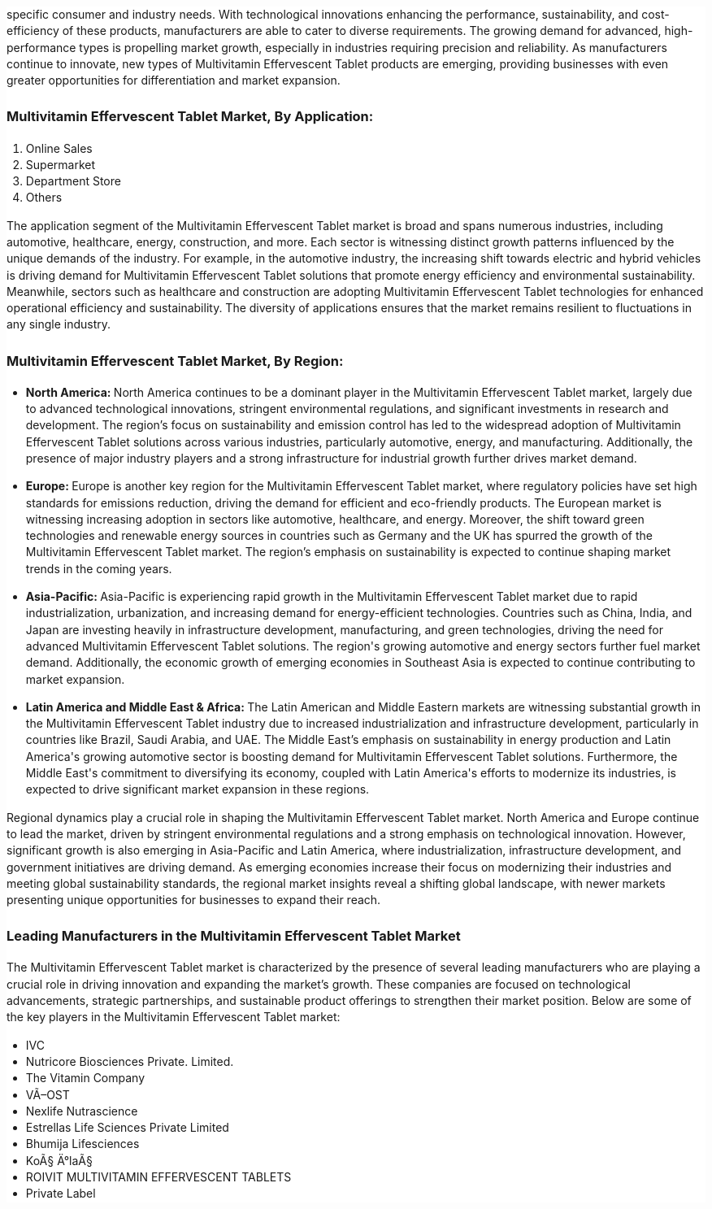 specific consumer and industry needs. With technological innovations enhancing the performance, sustainability, and cost-efficiency of these products, manufacturers are able to cater to diverse requirements. The growing demand for advanced, high-performance types is propelling market growth, especially in industries requiring precision and reliability. As manufacturers continue to innovate, new types of Multivitamin Effervescent Tablet products are emerging, providing businesses with even greater opportunities for differentiation and market expansion.</p><h3>Multivitamin Effervescent Tablet Market,&nbsp;By Application:</h3><ol><li>Online Sales<li> Supermarket<li> Department Store<li> Others</li></ol><p>The application segment of the Multivitamin Effervescent Tablet market is broad and spans numerous industries, including automotive, healthcare, energy, construction, and more. Each sector is witnessing distinct growth patterns influenced by the unique demands of the industry. For example, in the automotive industry, the increasing shift towards electric and hybrid vehicles is driving demand for Multivitamin Effervescent Tablet solutions that promote energy efficiency and environmental sustainability. Meanwhile, sectors such as healthcare and construction are adopting Multivitamin Effervescent Tablet technologies for enhanced operational efficiency and sustainability. The diversity of applications ensures that the market remains resilient to fluctuations in any single industry.</p><h3>Multivitamin Effervescent Tablet Market, By Region:</h3><ul><li><p><strong>North America:&nbsp;</strong>North America continues to be a dominant player in the Multivitamin Effervescent Tablet market, largely due to advanced technological innovations, stringent environmental regulations, and significant investments in research and development. The region&rsquo;s focus on sustainability and emission control has led to the widespread adoption of Multivitamin Effervescent Tablet solutions across various industries, particularly automotive, energy, and manufacturing. Additionally, the presence of major industry players and a strong infrastructure for industrial growth further drives market demand.</p></li><li><p><strong><strong>Europe:&nbsp;</strong></strong>Europe is another key region for the Multivitamin Effervescent Tablet market, where regulatory policies have set high standards for emissions reduction, driving the demand for efficient and eco-friendly products. The European market is witnessing increasing adoption in sectors like automotive, healthcare, and energy. Moreover, the shift toward green technologies and renewable energy sources in countries such as Germany and the UK has spurred the growth of the Multivitamin Effervescent Tablet market. The region&rsquo;s emphasis on sustainability is expected to continue shaping market trends in the coming years.</p></li><li><p><strong><strong>Asia-Pacific:&nbsp;</strong></strong>Asia-Pacific is experiencing rapid growth in the Multivitamin Effervescent Tablet market due to rapid industrialization, urbanization, and increasing demand for energy-efficient technologies. Countries such as China, India, and Japan are investing heavily in infrastructure development, manufacturing, and green technologies, driving the need for advanced Multivitamin Effervescent Tablet solutions. The region's growing automotive and energy sectors further fuel market demand. Additionally, the economic growth of emerging economies in Southeast Asia is expected to continue contributing to market expansion.</p></li><li><p><strong><strong>Latin America and Middle East &amp; Africa:&nbsp;</strong></strong>The Latin American and Middle Eastern markets are witnessing substantial growth in the Multivitamin Effervescent Tablet industry due to increased industrialization and infrastructure development, particularly in countries like Brazil, Saudi Arabia, and UAE. The Middle East&rsquo;s emphasis on sustainability in energy production and Latin America's growing automotive sector is boosting demand for Multivitamin Effervescent Tablet solutions. Furthermore, the Middle East's commitment to diversifying its economy, coupled with Latin America's efforts to modernize its industries, is expected to drive significant market expansion in these regions.</p></li></ul><p>Regional dynamics play a crucial role in shaping the Multivitamin Effervescent Tablet market. North America and Europe continue to lead the market, driven by stringent environmental regulations and a strong emphasis on technological innovation. However, significant growth is also emerging in Asia-Pacific and Latin America, where industrialization, infrastructure development, and government initiatives are driving demand. As emerging economies increase their focus on modernizing their industries and meeting global sustainability standards, the regional market insights reveal a shifting global landscape, with newer markets presenting unique opportunities for businesses to expand their reach.</p><h3><strong>Leading Manufacturers in the Multivitamin Effervescent Tablet Market</strong></h3><p>The Multivitamin Effervescent Tablet market is characterized by the presence of several leading manufacturers who are playing a crucial role in driving innovation and expanding the market&rsquo;s growth. These companies are focused on technological advancements, strategic partnerships, and sustainable product offerings to strengthen their market position. Below are some of the key players in the Multivitamin Effervescent Tablet market:</p></div><div class="article-main__content" data-test-id="publishing-text-block"><ul><li><span class="">IVC<li>Nutricore Biosciences Private. Limited.<li>The Vitamin Company<li>VÃ–OST<li>Nexlife Nutrascience<li>Estrellas Life Sciences Private Limited<li>Bhumija Lifesciences<li>KoÃ§ Ä°laÃ§<li>ROIVIT MULTIVITAMIN EFFERVESCENT TABLETS<li>Private Label